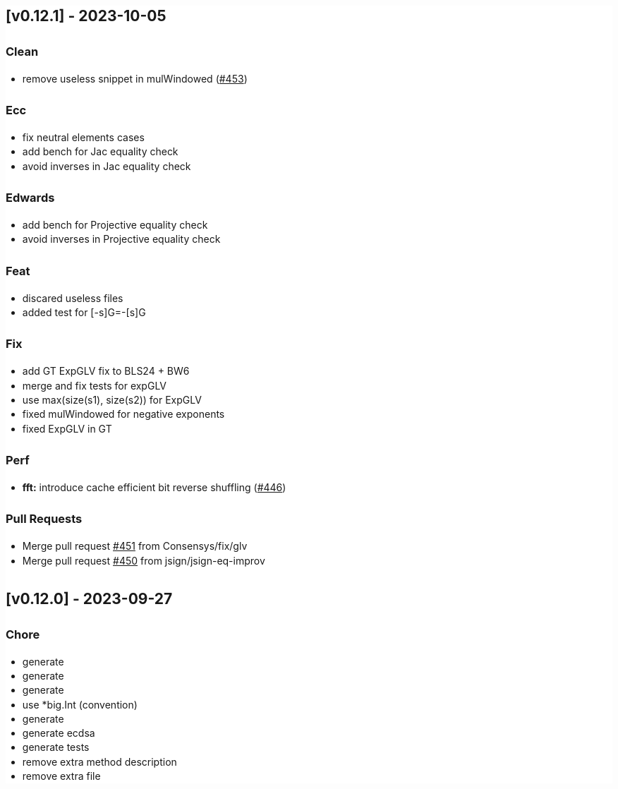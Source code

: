 
<a name="v0.12.1"></a>
## [v0.12.1] - 2023-10-05
### Clean
- remove useless snippet in mulWindowed ([#453](https://github.com/ConsenSys/gnark-crypto/issues/453))

### Ecc
- fix neutral elements cases
- add bench for Jac equality check
- avoid inverses in Jac equality check

### Edwards
- add bench for Projective equality check
- avoid inverses in Projective equality check

### Feat
- discared useless files
- added test for [-s]G=-[s]G

### Fix
- add GT ExpGLV fix to BLS24 + BW6
- merge and fix tests for expGLV
- use max(size(s1), size(s2)) for ExpGLV
- fixed mulWindowed for negative exponents
- fixed ExpGLV in GT

### Perf
- **fft:** introduce cache efficient bit reverse shuffling ([#446](https://github.com/ConsenSys/gnark-crypto/issues/446))

### Pull Requests
- Merge pull request [#451](https://github.com/ConsenSys/gnark-crypto/issues/451) from Consensys/fix/glv
- Merge pull request [#450](https://github.com/ConsenSys/gnark-crypto/issues/450) from jsign/jsign-eq-improv


<a name="v0.12.0"></a>
## [v0.12.0] - 2023-09-27
### Chore
- generate
- generate
- generate
- use *big.Int (convention)
- generate
- generate ecdsa
- generate tests
- remove extra method description
- remove extra file


[v0.14.0]: https://github.com/ConsenSys/gnark-crypto/compare/v0.13.0...v0.14.0
[v0.13.0]: https://github.com/ConsenSys/gnark-crypto/compare/v0.12.1...v0.13.0